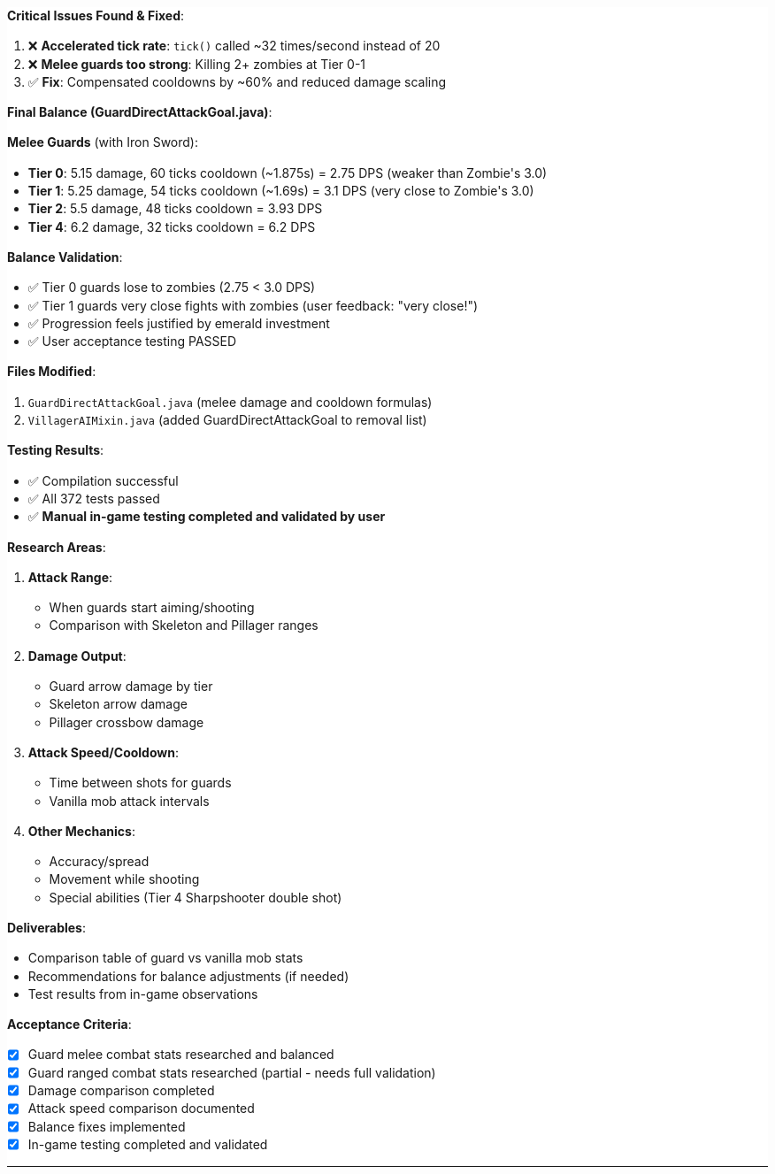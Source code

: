 **Critical Issues Found & Fixed**:
1. ❌ **Accelerated tick rate**: `tick()` called ~32 times/second instead of 20
2. ❌ **Melee guards too strong**: Killing 2+ zombies at Tier 0-1
3. ✅ **Fix**: Compensated cooldowns by ~60% and reduced damage scaling

**Final Balance (GuardDirectAttackGoal.java)**:

**Melee Guards** (with Iron Sword):
- **Tier 0**: 5.15 damage, 60 ticks cooldown (~1.875s) = 2.75 DPS (weaker than Zombie's 3.0)
- **Tier 1**: 5.25 damage, 54 ticks cooldown (~1.69s) = 3.1 DPS (very close to Zombie's 3.0)
- **Tier 2**: 5.5 damage, 48 ticks cooldown = 3.93 DPS
- **Tier 4**: 6.2 damage, 32 ticks cooldown = 6.2 DPS

**Balance Validation**:
- ✅ Tier 0 guards lose to zombies (2.75 < 3.0 DPS)
- ✅ Tier 1 guards very close fights with zombies (user feedback: "very close!")
- ✅ Progression feels justified by emerald investment
- ✅ User acceptance testing PASSED

**Files Modified**:
1. `GuardDirectAttackGoal.java` (melee damage and cooldown formulas)
2. `VillagerAIMixin.java` (added GuardDirectAttackGoal to removal list)

**Testing Results**:
- ✅ Compilation successful
- ✅ All 372 tests passed
- ✅ **Manual in-game testing completed and validated by user**

**Research Areas**:
1. **Attack Range**:
   - When guards start aiming/shooting
   - Comparison with Skeleton and Pillager ranges

2. **Damage Output**:
   - Guard arrow damage by tier
   - Skeleton arrow damage
   - Pillager crossbow damage

3. **Attack Speed/Cooldown**:
   - Time between shots for guards
   - Vanilla mob attack intervals

4. **Other Mechanics**:
   - Accuracy/spread
   - Movement while shooting
   - Special abilities (Tier 4 Sharpshooter double shot)

**Deliverables**:
- Comparison table of guard vs vanilla mob stats
- Recommendations for balance adjustments (if needed)
- Test results from in-game observations

**Acceptance Criteria**:
- [x] Guard melee combat stats researched and balanced
- [x] Guard ranged combat stats researched (partial - needs full validation)
- [x] Damage comparison completed
- [x] Attack speed comparison documented
- [x] Balance fixes implemented
- [x] In-game testing completed and validated

---